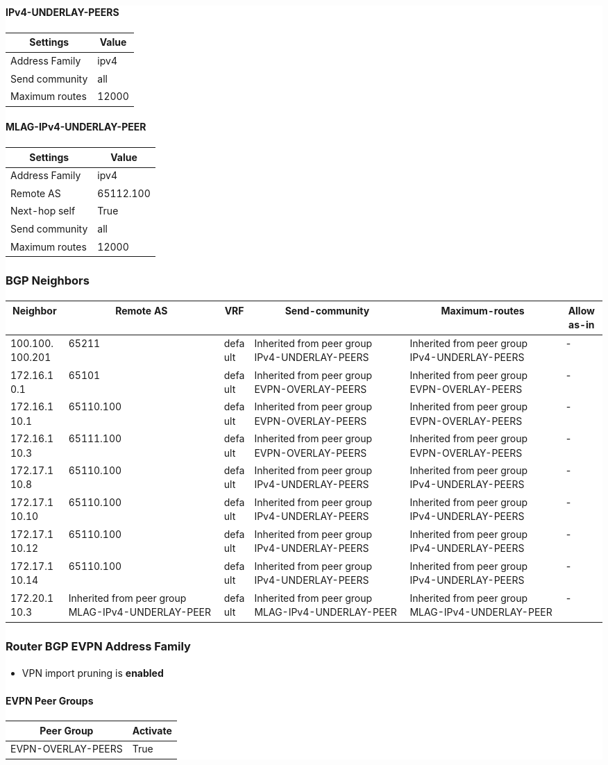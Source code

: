 #### IPv4-UNDERLAY-PEERS

| Settings | Value |
| -------- | ----- |
| Address Family | ipv4 |
| Send community | all |
| Maximum routes | 12000 |

#### MLAG-IPv4-UNDERLAY-PEER

| Settings | Value |
| -------- | ----- |
| Address Family | ipv4 |
| Remote AS | 65112.100 |
| Next-hop self | True |
| Send community | all |
| Maximum routes | 12000 |

### BGP Neighbors

| Neighbor | Remote AS | VRF | Send-community | Maximum-routes | Allowas-in |
| -------- | --------- | --- | -------------- | -------------- | ---------- |
| 100.100.100.201 | 65211 | default | Inherited from peer group IPv4-UNDERLAY-PEERS | Inherited from peer group IPv4-UNDERLAY-PEERS | - |
| 172.16.10.1 | 65101 | default | Inherited from peer group EVPN-OVERLAY-PEERS | Inherited from peer group EVPN-OVERLAY-PEERS | - |
| 172.16.110.1 | 65110.100 | default | Inherited from peer group EVPN-OVERLAY-PEERS | Inherited from peer group EVPN-OVERLAY-PEERS | - |
| 172.16.110.3 | 65111.100 | default | Inherited from peer group EVPN-OVERLAY-PEERS | Inherited from peer group EVPN-OVERLAY-PEERS | - |
| 172.17.110.8 | 65110.100 | default | Inherited from peer group IPv4-UNDERLAY-PEERS | Inherited from peer group IPv4-UNDERLAY-PEERS | - |
| 172.17.110.10 | 65110.100 | default | Inherited from peer group IPv4-UNDERLAY-PEERS | Inherited from peer group IPv4-UNDERLAY-PEERS | - |
| 172.17.110.12 | 65110.100 | default | Inherited from peer group IPv4-UNDERLAY-PEERS | Inherited from peer group IPv4-UNDERLAY-PEERS | - |
| 172.17.110.14 | 65110.100 | default | Inherited from peer group IPv4-UNDERLAY-PEERS | Inherited from peer group IPv4-UNDERLAY-PEERS | - |
| 172.20.110.3 | Inherited from peer group MLAG-IPv4-UNDERLAY-PEER | default | Inherited from peer group MLAG-IPv4-UNDERLAY-PEER | Inherited from peer group MLAG-IPv4-UNDERLAY-PEER | - |

### Router BGP EVPN Address Family

- VPN import pruning is __enabled__

#### EVPN Peer Groups

| Peer Group | Activate |
| ---------- | -------- |
| EVPN-OVERLAY-PEERS | True |
